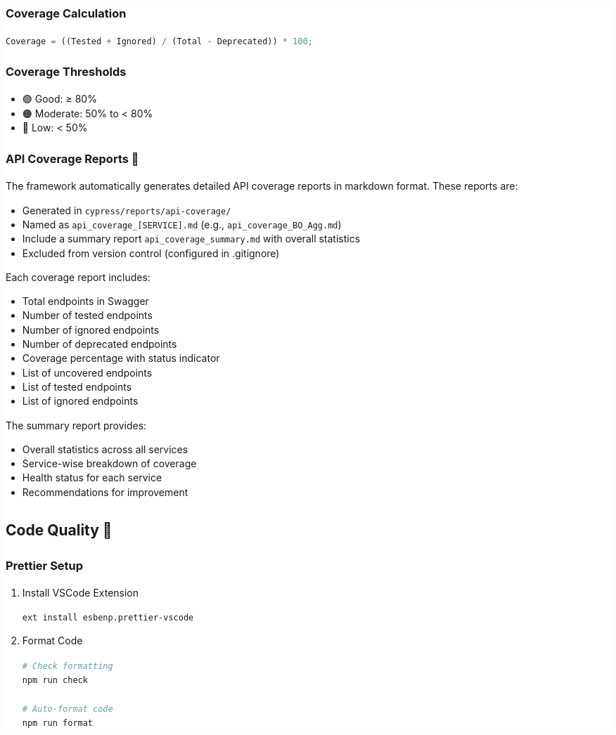 ### Coverage Calculation

```javascript
Coverage = ((Tested + Ignored) / (Total - Deprecated)) * 100;
```

### Coverage Thresholds

- 🟢 Good: ≥ 80%
- 🟠 Moderate: 50% to < 80%
- 🔴 Low: < 50%

### API Coverage Reports 📑

The framework automatically generates detailed API coverage reports in markdown format. These reports are:

- Generated in `cypress/reports/api-coverage/`
- Named as `api_coverage_[SERVICE].md` (e.g., `api_coverage_BO_Agg.md`)
- Include a summary report `api_coverage_summary.md` with overall statistics
- Excluded from version control (configured in .gitignore)

Each coverage report includes:

- Total endpoints in Swagger
- Number of tested endpoints
- Number of ignored endpoints
- Number of deprecated endpoints
- Coverage percentage with status indicator
- List of uncovered endpoints
- List of tested endpoints
- List of ignored endpoints

The summary report provides:

- Overall statistics across all services
- Service-wise breakdown of coverage
- Health status for each service
- Recommendations for improvement

## Code Quality 🎯

### Prettier Setup

1. Install VSCode Extension

   ```bash
   ext install esbenp.prettier-vscode
   ```

2. Format Code

   ```bash
   # Check formatting
   npm run check

   # Auto-format code
   npm run format
   ```
